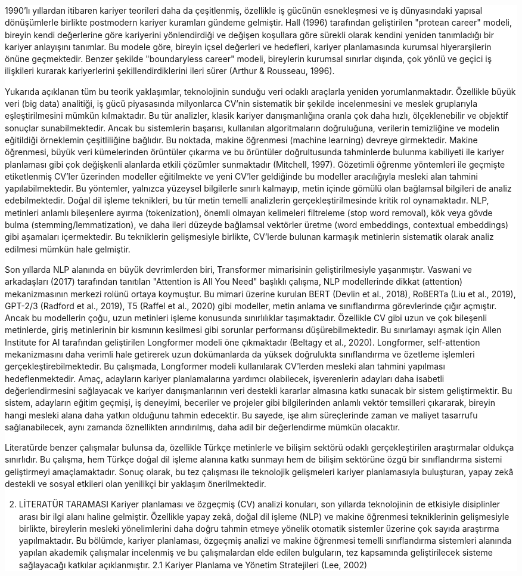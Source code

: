 1990’lı yıllardan itibaren kariyer teorileri daha da çeşitlenmiş, özellikle iş gücünün esnekleşmesi ve iş dünyasındaki yapısal dönüşümlerle birlikte postmodern kariyer kuramları gündeme gelmiştir. Hall (1996) tarafından geliştirilen "protean career" modeli, bireyin kendi değerlerine göre kariyerini yönlendirdiği ve değişen koşullara göre sürekli olarak kendini yeniden tanımladığı bir kariyer anlayışını tanımlar. Bu modele göre, bireyin içsel değerleri ve hedefleri, kariyer planlamasında kurumsal hiyerarşilerin önüne geçmektedir. Benzer şekilde "boundaryless career" modeli, bireylerin kurumsal sınırlar dışında, çok yönlü ve geçici iş ilişkileri kurarak kariyerlerini şekillendirdiklerini ileri sürer (Arthur & Rousseau, 1996).

Yukarıda açıklanan tüm bu teorik yaklaşımlar, teknolojinin sunduğu veri odaklı araçlarla yeniden yorumlanmaktadır. Özellikle büyük veri (big data) analitiği, iş gücü piyasasında milyonlarca CV’nin sistematik bir şekilde incelenmesini ve meslek gruplarıyla eşleştirilmesini mümkün kılmaktadır. Bu tür analizler, klasik kariyer danışmanlığına oranla çok daha hızlı, ölçeklenebilir ve objektif sonuçlar sunabilmektedir. Ancak bu sistemlerin başarısı, kullanılan algoritmaların doğruluğuna, verilerin temizliğine ve modelin eğitildiği örneklemin çeşitliliğine bağlıdır. Bu noktada, makine öğrenmesi (machine learning) devreye girmektedir. Makine öğrenmesi, büyük veri kümelerinden örüntüler çıkarma ve bu örüntüler doğrultusunda tahminlerde bulunma kabiliyeti ile kariyer planlaması gibi çok değişkenli alanlarda etkili çözümler sunmaktadır (Mitchell, 1997). Gözetimli öğrenme yöntemleri ile geçmişte etiketlenmiş CV’ler üzerinden modeller eğitilmekte ve yeni CV’ler geldiğinde bu modeller aracılığıyla mesleki alan tahmini yapılabilmektedir. Bu yöntemler, yalnızca yüzeysel bilgilerle sınırlı kalmayıp, metin içinde gömülü olan bağlamsal bilgileri de analiz edebilmektedir. Doğal dil işleme teknikleri, bu tür metin temelli analizlerin gerçekleştirilmesinde kritik rol oynamaktadır. NLP, metinleri anlamlı bileşenlere ayırma (tokenization), önemli olmayan kelimeleri filtreleme (stop word removal), kök veya gövde bulma (stemming/lemmatization), ve daha ileri düzeyde bağlamsal vektörler üretme (word embeddings, contextual embeddings) gibi aşamaları içermektedir. Bu tekniklerin gelişmesiyle birlikte, CV’lerde bulunan karmaşık metinlerin sistematik olarak analiz edilmesi mümkün hale gelmiştir.

Son yıllarda NLP alanında en büyük devrimlerden biri, Transformer mimarisinin geliştirilmesiyle yaşanmıştır. Vaswani ve arkadaşları (2017) tarafından tanıtılan "Attention is All You Need" başlıklı çalışma, NLP modellerinde dikkat (attention) mekanizmasının merkezi rolünü ortaya koymuştur. Bu mimari üzerine kurulan BERT (Devlin et al., 2018), RoBERTa (Liu et al., 2019), GPT-2/3 (Radford et al., 2019), T5 (Raffel et al., 2020) gibi modeller, metin anlama ve sınıflandırma görevlerinde çığır açmıştır. Ancak bu modellerin çoğu, uzun metinleri işleme konusunda sınırlılıklar taşımaktadır. Özellikle CV gibi uzun ve çok bileşenli metinlerde, giriş metinlerinin bir kısmının kesilmesi gibi sorunlar performansı düşürebilmektedir. Bu sınırlamayı aşmak için Allen Institute for AI tarafından geliştirilen Longformer modeli öne çıkmaktadır (Beltagy et al., 2020). Longformer, self-attention mekanizmasını daha verimli hale getirerek uzun dokümanlarda da yüksek doğrulukta sınıflandırma ve özetleme işlemleri gerçekleştirebilmektedir. Bu çalışmada, Longformer modeli kullanılarak CV’lerden mesleki alan tahmini yapılması hedeflenmektedir. Amaç, adayların kariyer planlamalarına yardımcı olabilecek, işverenlerin adayları daha isabetli değerlendirmesini sağlayacak ve kariyer danışmanlarının veri destekli kararlar almasına katkı sunacak bir sistem geliştirmektir. Bu sistem, adayların eğitim geçmişi, iş deneyimi, beceriler ve projeler gibi bilgilerinden anlamlı vektör temsilleri çıkararak, bireyin hangi mesleki alana daha yatkın olduğunu tahmin edecektir. Bu sayede, işe alım süreçlerinde zaman ve maliyet tasarrufu sağlanabilecek, aynı zamanda öznellikten arındırılmış, daha adil bir değerlendirme mümkün olacaktır.

Literatürde benzer çalışmalar bulunsa da, özellikle Türkçe metinlerle ve bilişim sektörü odaklı gerçekleştirilen araştırmalar oldukça sınırlıdır. Bu çalışma, hem Türkçe doğal dil işleme alanına katkı sunmayı hem de bilişim sektörüne özgü bir sınıflandırma sistemi geliştirmeyi amaçlamaktadır. Sonuç olarak, bu tez çalışması ile teknolojik gelişmeleri kariyer planlamasıyla buluşturan, yapay zekâ destekli ve sosyal etkileri olan yenilikçi bir yaklaşım önerilmektedir.

2. LİTERATÜR TARAMASI
Kariyer planlaması ve özgeçmiş (CV) analizi konuları, son yıllarda teknolojinin de etkisiyle disiplinler arası bir ilgi alanı haline gelmiştir. Özellikle yapay zekâ, doğal dil işleme (NLP) ve makine öğrenmesi tekniklerinin gelişmesiyle birlikte, bireylerin mesleki yönelimlerini daha doğru tahmin etmeye yönelik otomatik sistemler üzerine çok sayıda araştırma yapılmaktadır. Bu bölümde, kariyer planlaması, özgeçmiş analizi ve makine öğrenmesi temelli sınıflandırma sistemleri alanında yapılan akademik çalışmalar incelenmiş ve bu çalışmalardan elde edilen bulguların, tez kapsamında geliştirilecek sisteme sağlayacağı katkılar açıklanmıştır.
2.1 Kariyer Planlama ve Yönetim Stratejileri (Lee, 2002)